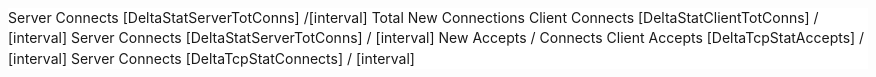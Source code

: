   <tr>
    <td>Server Connects</td>
    <td>[DeltaStatServerTotConns] /[interval]</td>
  </tr>
  <tr>
    <td rowspan="2">Total New Connections</td>
    <td>Client Connects</td>
    <td>[DeltaStatClientTotConns] / [interval]</td>
  </tr>
  <tr>
    <td>Server Connects</td>
    <td>[DeltaStatServerTotConns] / [interval]</td>
  </tr>
  <tr>
    <td rowspan="2">New Accepts / Connects</td>
    <td>Client Accepts</td>
    <td>[DeltaTcpStatAccepts] / [interval]</td>
  </tr>
  <tr>
    <td>Server Connects</td>
    <td>[DeltaTcpStatConnects] / [interval]</td>
  </tr>
</tbody>
</table>
